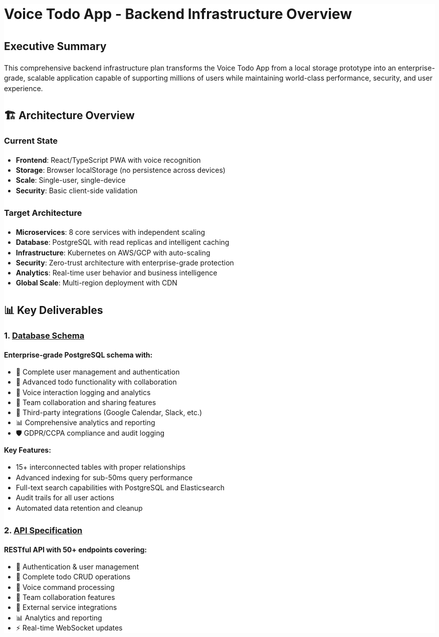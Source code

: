 # Voice Todo App - Backend Infrastructure Overview

## Executive Summary

This comprehensive backend infrastructure plan transforms the Voice Todo App from a local storage prototype into an enterprise-grade, scalable application capable of supporting millions of users while maintaining world-class performance, security, and user experience.

## 🏗️ Architecture Overview

### Current State
- **Frontend**: React/TypeScript PWA with voice recognition
- **Storage**: Browser localStorage (no persistence across devices)
- **Scale**: Single-user, single-device
- **Security**: Basic client-side validation

### Target Architecture
- **Microservices**: 8 core services with independent scaling
- **Database**: PostgreSQL with read replicas and intelligent caching
- **Infrastructure**: Kubernetes on AWS/GCP with auto-scaling
- **Security**: Zero-trust architecture with enterprise-grade protection
- **Analytics**: Real-time user behavior and business intelligence
- **Global Scale**: Multi-region deployment with CDN

## 📊 Key Deliverables

### 1. [Database Schema](./database-schema.sql)
**Enterprise-grade PostgreSQL schema with:**
- 🔐 Complete user management and authentication
- 📝 Advanced todo functionality with collaboration
- 🎤 Voice interaction logging and analytics
- 👥 Team collaboration and sharing features
- 🔗 Third-party integrations (Google Calendar, Slack, etc.)
- 📊 Comprehensive analytics and reporting
- 🛡️ GDPR/CCPA compliance and audit logging

**Key Features:**
- 15+ interconnected tables with proper relationships
- Advanced indexing for sub-50ms query performance
- Full-text search capabilities with PostgreSQL and Elasticsearch
- Audit trails for all user actions
- Automated data retention and cleanup

### 2. [API Specification](./api-specification.md)
**RESTful API with 50+ endpoints covering:**
- 🔑 Authentication & user management
- 📱 Complete todo CRUD operations
- 🎤 Voice command processing
- 👥 Team collaboration features
- 🔗 External service integrations
- 📊 Analytics and reporting
- ⚡ Real-time WebSocket updates
